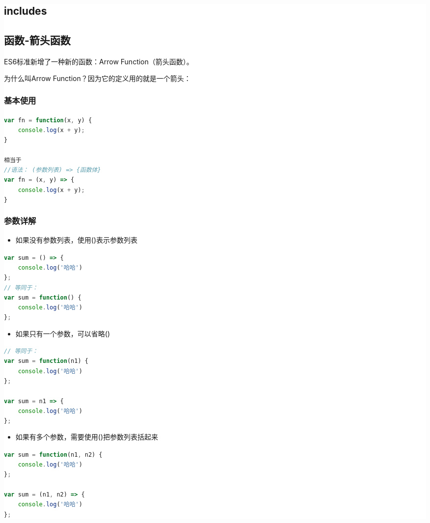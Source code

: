 ## includes



## 函数-箭头函数

ES6标准新增了一种新的函数：Arrow Function（箭头函数）。

为什么叫Arrow Function？因为它的定义用的就是一个箭头：

### 基本使用

```js
var fn = function(x, y) {
    console.log(x + y);
}

相当于
//语法： (参数列表) => {函数体}
var fn = (x, y) => {
    console.log(x + y);
}
```

### 参数详解

- 如果没有参数列表，使用()表示参数列表

```js
var sum = () => {
    console.log('哈哈')
};
// 等同于：
var sum = function() {    
    console.log('哈哈')
};
```

- 如果只有一个参数，可以省略()

```js
// 等同于：
var sum = function(n1) {    
    console.log('哈哈')
};

var sum = n1 => {
    console.log('哈哈')
};

```

- 如果有多个参数，需要使用()把参数列表括起来

```js
var sum = function(n1, n2) {    
    console.log('哈哈')
};

var sum = (n1, n2) => {
    console.log('哈哈')
};
```
